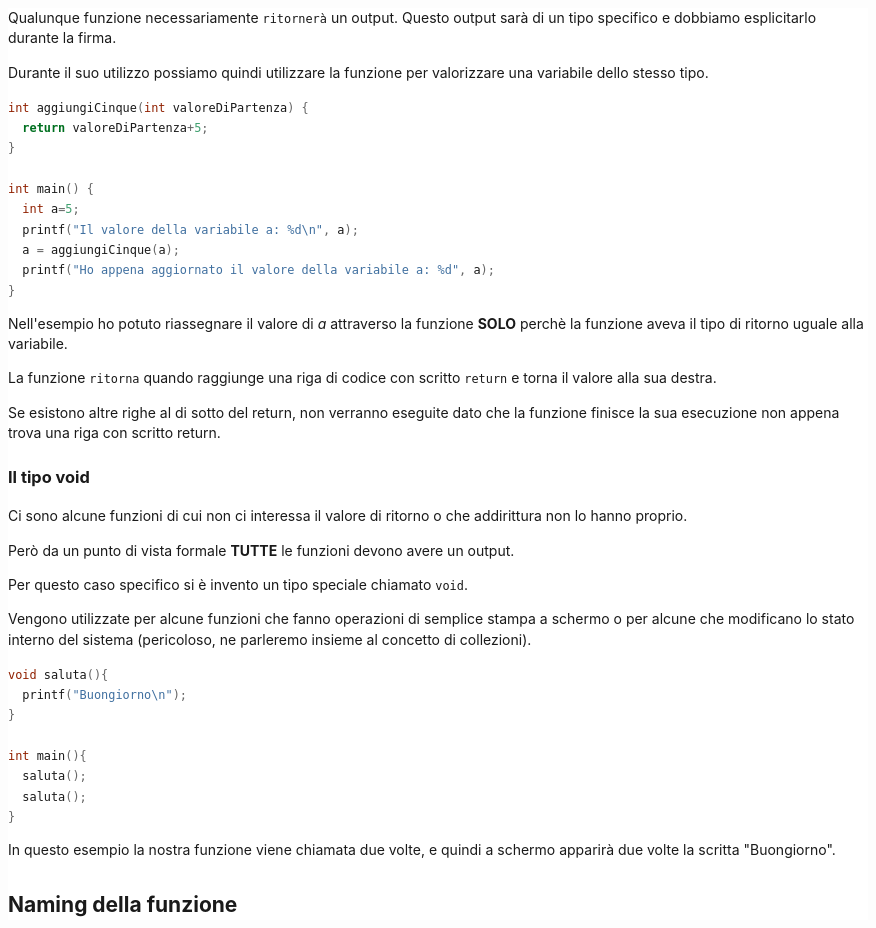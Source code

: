 Qualunque funzione necessariamente `ritornerà` un output. Questo output sarà di un tipo specifico e dobbiamo esplicitarlo durante la firma.

Durante il suo utilizzo possiamo quindi utilizzare la funzione per valorizzare una variabile dello stesso tipo.

```cpp
int aggiungiCinque(int valoreDiPartenza) {
  return valoreDiPartenza+5;
}

int main() {
  int a=5;
  printf("Il valore della variabile a: %d\n", a);
  a = aggiungiCinque(a);
  printf("Ho appena aggiornato il valore della variabile a: %d", a);
}
```

Nell'esempio ho potuto riassegnare il valore di *a* attraverso la funzione **SOLO** perchè la funzione aveva il tipo di ritorno uguale alla variabile.

La funzione `ritorna` quando raggiunge una riga di codice con scritto `return` e torna il valore alla sua destra.

Se esistono altre righe al di sotto del return, non verranno eseguite dato che la funzione finisce la sua esecuzione non appena trova una riga con scritto return.

### Il tipo void

Ci sono alcune funzioni di cui non ci interessa il valore di ritorno o che addirittura non lo hanno proprio.

Però da un punto di vista formale **TUTTE** le funzioni devono avere un output.

Per questo caso specifico si è invento un tipo speciale chiamato `void`.

Vengono utilizzate per alcune funzioni che fanno operazioni di semplice stampa a schermo o per alcune che modificano lo stato interno del sistema (pericoloso, ne parleremo insieme al concetto di collezioni).

```cpp
void saluta(){
  printf("Buongiorno\n");
}

int main(){
  saluta();
  saluta();
}
```

In questo esempio la nostra funzione viene chiamata due volte, e quindi a schermo apparirà due volte la scritta "Buongiorno".

## Naming della funzione
